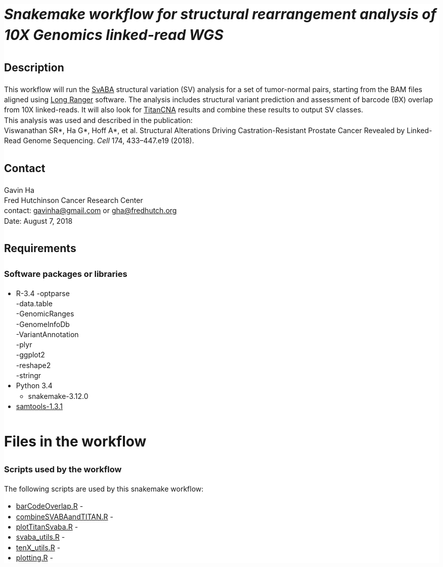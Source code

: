 # *Snakemake workflow for structural rearrangement analysis of 10X Genomics linked-read WGS*

## Description
This workflow will run the [SvABA](https://github.com/walaj/svaba) structural variation (SV) analysis for a set of tumor-normal pairs, starting from the BAM files aligned using [Long Ranger](https://support.10xgenomics.com/genome-exome/software/pipelines/latest/what-is-long-ranger) software. The analysis includes structural variant prediction and assessment of barcode (BX) overlap from 10X linked-reads. It will also look for [TitanCNA](https://github.com/gavinha/TitanCNA) results and combine these results to output SV classes.  
This analysis was used and described in the publication:  
Viswanathan SR*, Ha G*, Hoff A*, et al. Structural Alterations Driving Castration-Resistant Prostate Cancer Revealed by Linked-Read Genome Sequencing. *Cell* 174, 433–447.e19 (2018).

## Contact
Gavin Ha  
Fred Hutchinson Cancer Research Center  
contact: <gavinha@gmail.com> or <gha@fredhutch.org>  
Date: August 7, 2018  

## Requirements
### Software packages or libraries
 - R-3.4
	-optparse  
	-data.table  
	-GenomicRanges  
	-GenomeInfoDb  
	-VariantAnnotation  
	-plyr  
	-ggplot2  
	-reshape2  
	-stringr  
 - Python 3.4 
   - snakemake-3.12.0
 - [samtools-1.3.1](http://www.htslib.org/)

# Files in the workflow
### Scripts used by the workflow
The following scripts are used by this snakemake workflow:
 - [barCodeOverlap.R](code/barCodeOverlap.R) - 
 - [combineSVABAandTITAN.R](code/combineSVABAandTITAN.R) - 
 - [plotTitanSvaba.R](code/plotTitanSvaba.R) - 
 - [svaba_utils.R](code/svaba_utils.R) - 
 - [tenX_utils.R](code/tenX_utils.R) - 
 - [plotting.R](code/plotting.R) - 
